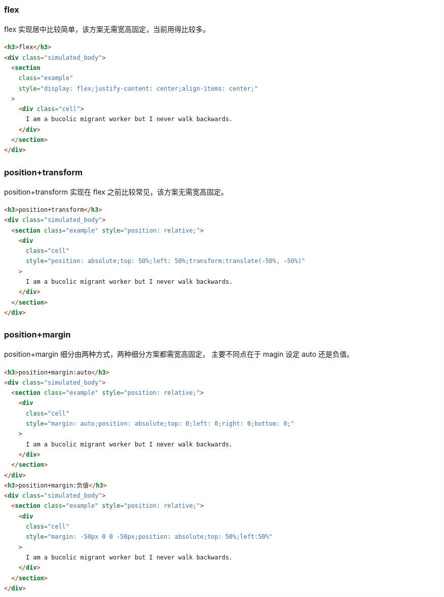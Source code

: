 ### flex

flex 实现居中比较简单，该方案无需宽高固定，当前用得比较多。

```html
<h3>flex</h3>
<div class="simulated_body">
  <section
    class="example"
    style="display: flex;justify-content: center;align-items: center;"
  >
    <div class="cell">
      I am a bucolic migrant worker but I never walk backwards.
    </div>
  </section>
</div>
```

### position+transform

position+transform 实现在 flex 之前比较常见，该方案无需宽高固定。

```html
<h3>position+transform</h3>
<div class="simulated_body">
  <section class="example" style="position: relative;">
    <div
      class="cell"
      style="position: absolute;top: 50%;left: 50%;transform:translate(-50%, -50%)"
    >
      I am a bucolic migrant worker but I never walk backwards.
    </div>
  </section>
</div>
```

### position+margin

position+margin 细分由两种方式，两种细分方案都需宽高固定，
主要不同点在于 magin 设定 auto 还是负值。

```html
<h3>position+margin:auto</h3>
<div class="simulated_body">
  <section class="example" style="position: relative;">
    <div
      class="cell"
      style="margin: auto;position: absolute;top: 0;left: 0;right: 0;bottom: 0;"
    >
      I am a bucolic migrant worker but I never walk backwards.
    </div>
  </section>
</div>
<h3>position+margin:负值</h3>
<div class="simulated_body">
  <section class="example" style="position: relative;">
    <div
      class="cell"
      style="margin: -50px 0 0 -50px;position: absolute;top: 50%;left:50%"
    >
      I am a bucolic migrant worker but I never walk backwards.
    </div>
  </section>
</div>
```

